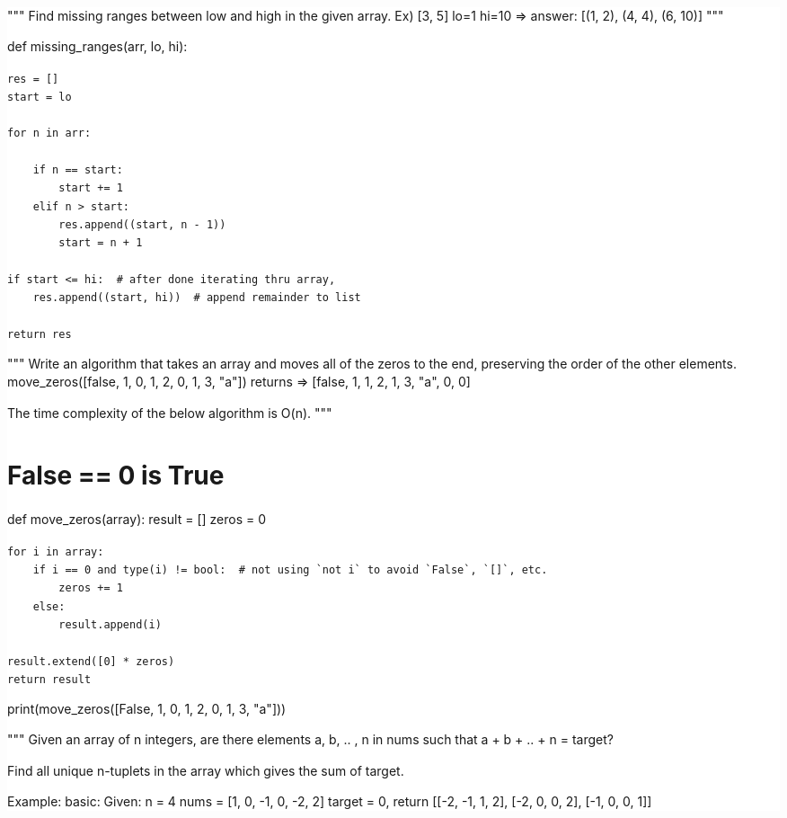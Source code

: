"""
Find missing ranges between low and high in the given array.
Ex) [3, 5] lo=1 hi=10 => answer: [(1, 2), (4, 4), (6, 10)]
"""


def missing_ranges(arr, lo, hi):

    res = []
    start = lo

    for n in arr:

        if n == start:
            start += 1
        elif n > start:
            res.append((start, n - 1))
            start = n + 1

    if start <= hi:  # after done iterating thru array,
        res.append((start, hi))  # append remainder to list

    return res

"""
Write an algorithm that takes an array and moves all of the zeros to the end,
preserving the order of the other elements.
    move_zeros([false, 1, 0, 1, 2, 0, 1, 3, "a"])
    returns => [false, 1, 1, 2, 1, 3, "a", 0, 0]

The time complexity of the below algorithm is O(n).
"""


# False == 0 is True
def move_zeros(array):
    result = []
    zeros = 0

    for i in array:
        if i == 0 and type(i) != bool:  # not using `not i` to avoid `False`, `[]`, etc.
            zeros += 1
        else:
            result.append(i)

    result.extend([0] * zeros)
    return result


print(move_zeros([False, 1, 0, 1, 2, 0, 1, 3, "a"]))

"""
Given an array of n integers, are there elements a, b, .. , n in nums
such that a + b + .. + n = target?

Find all unique n-tuplets in the array which gives the sum of target.

Example:
    basic:
        Given:
            n = 4
            nums = [1, 0, -1, 0, -2, 2]
            target = 0,
        return [[-2, -1, 1, 2], [-2, 0, 0, 2], [-1, 0, 0, 1]]
